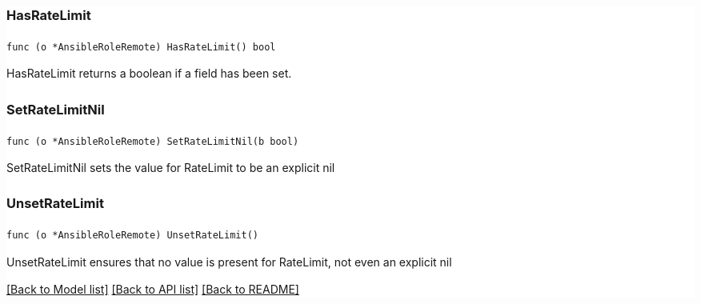 ### HasRateLimit

`func (o *AnsibleRoleRemote) HasRateLimit() bool`

HasRateLimit returns a boolean if a field has been set.

### SetRateLimitNil

`func (o *AnsibleRoleRemote) SetRateLimitNil(b bool)`

 SetRateLimitNil sets the value for RateLimit to be an explicit nil

### UnsetRateLimit
`func (o *AnsibleRoleRemote) UnsetRateLimit()`

UnsetRateLimit ensures that no value is present for RateLimit, not even an explicit nil

[[Back to Model list]](../README.md#documentation-for-models) [[Back to API list]](../README.md#documentation-for-api-endpoints) [[Back to README]](../README.md)


